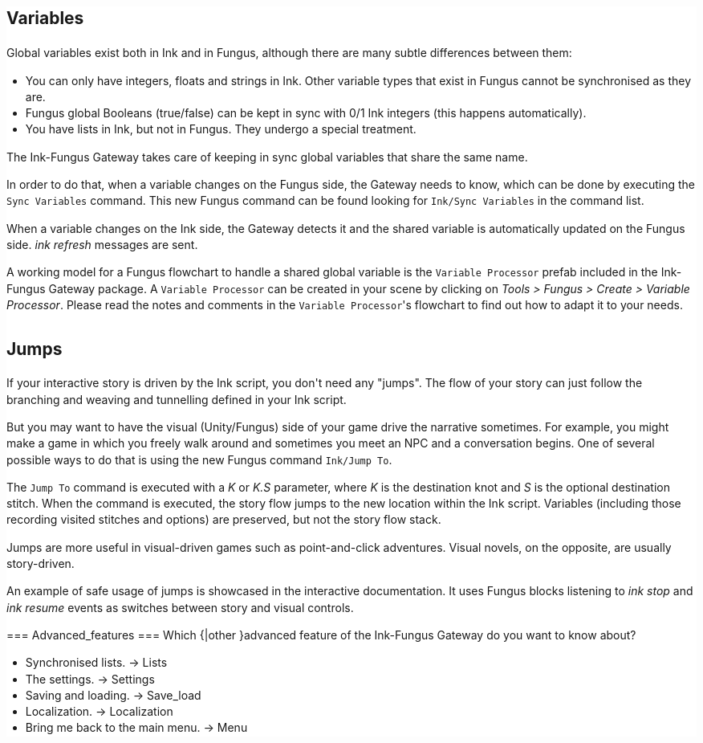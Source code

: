## Variables

Global variables exist both in Ink and in Fungus, although there are many subtle differences between them:
- You can only have integers, floats and strings in Ink. Other variable types that exist in Fungus cannot be synchronised as they are.
- Fungus global Booleans (true/false) can be kept in sync with 0/1 Ink integers (this happens automatically). 
- You have lists in Ink, but not in Fungus. They undergo a special treatment.

The Ink-Fungus Gateway takes care of keeping in sync global variables that share the same name.

In order to do that, when a variable changes on the Fungus side, the Gateway needs to know, which can be done by executing the `Sync Variables` command. This new Fungus command can be found looking for `Ink/Sync Variables` in the command list.

When a variable changes on the Ink side, the Gateway detects it and the shared variable is automatically updated on the Fungus side. *ink refresh* messages are sent.

A working model for a Fungus flowchart to handle a shared global variable is the `Variable Processor` prefab included in the Ink-Fungus Gateway package. A `Variable Processor` can be created in your scene by clicking on *Tools > Fungus > Create > Variable Processor*. Please read the notes and comments in the `Variable Processor`'s flowchart to find out how to adapt it to your needs.

## Jumps

If your interactive story is driven by the Ink script, you don't need any "jumps". The flow of your story can just follow the branching and weaving and tunnelling defined in your Ink script.

But you may want to have the visual (Unity/Fungus) side of your game drive the narrative sometimes. For example, you might make a game in which you freely walk around and sometimes you meet an NPC and a conversation begins. One of several possible ways to do that is using the new Fungus command `Ink/Jump To`.

The `Jump To` command is executed with a *K* or *K.S* parameter, where *K* is the destination knot and *S* is the optional destination stitch. When the command is executed, the story flow jumps to the new location within the Ink script. Variables (including those recording visited stitches and options) are preserved, but not the story flow stack. 

Jumps are more useful in visual-driven games such as point-and-click adventures. Visual novels, on the opposite, are usually story-driven.

An example of safe usage of jumps is showcased in the interactive documentation. It uses Fungus blocks listening to *ink stop* and *ink resume* events as switches between story and visual controls.

=== Advanced_features ===
Which {|other }advanced feature of the Ink-Fungus Gateway do you want to know about?
+	Synchronised lists.
	-> Lists
+	The settings.
	-> Settings
+	Saving and loading.
	-> Save_load
+	Localization.
	-> Localization
+	Bring me back to the main menu.
	-> Menu
	